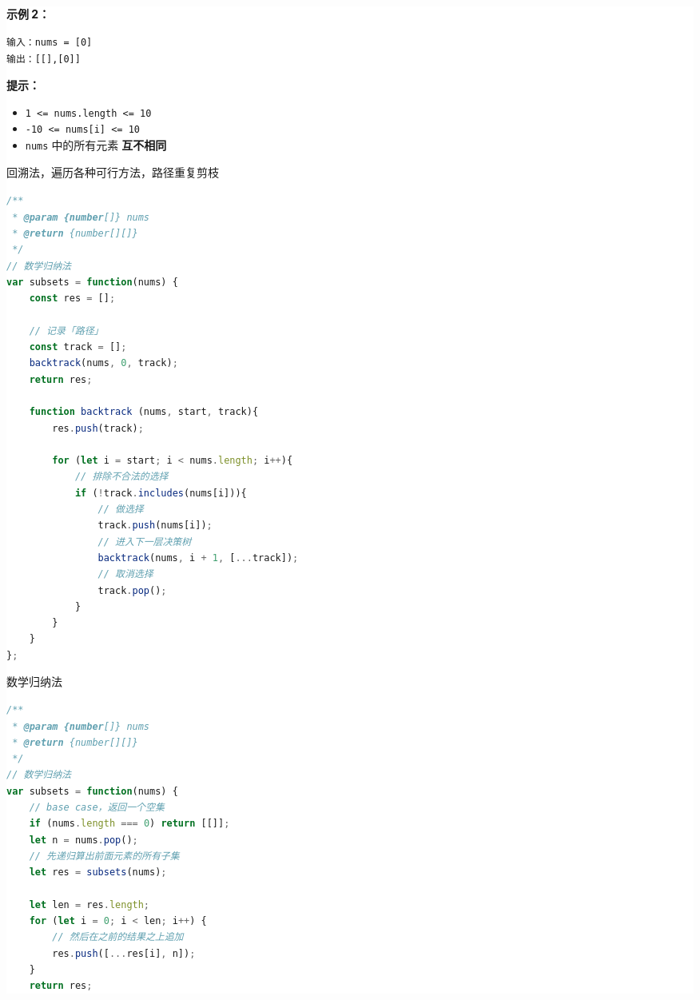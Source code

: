 **示例 2：**

```
输入：nums = [0]
输出：[[],[0]]
```

**提示：**

- `1 <= nums.length <= 10`
- `-10 <= nums[i] <= 10`
- `nums` 中的所有元素 **互不相同**

回溯法，遍历各种可行方法，路径重复剪枝

```js
/**
 * @param {number[]} nums
 * @return {number[][]}
 */
// 数学归纳法
var subsets = function(nums) {
    const res = [];

    // 记录「路径」
    const track = [];
    backtrack(nums, 0, track);
    return res;

    function backtrack (nums, start, track){
        res.push(track);
        
        for (let i = start; i < nums.length; i++){
            // 排除不合法的选择
            if (!track.includes(nums[i])){
                // 做选择
                track.push(nums[i]);
                // 进入下一层决策树
                backtrack(nums, i + 1, [...track]);
                // 取消选择
                track.pop();
            }
        }
    }
};
```

数学归纳法

```js
/**
 * @param {number[]} nums
 * @return {number[][]}
 */
// 数学归纳法
var subsets = function(nums) {
    // base case，返回一个空集
    if (nums.length === 0) return [[]];
    let n = nums.pop();
    // 先递归算出前面元素的所有子集
    let res = subsets(nums);

    let len = res.length;
    for (let i = 0; i < len; i++) {
        // 然后在之前的结果之上追加
        res.push([...res[i], n]);
    }
    return res;
```